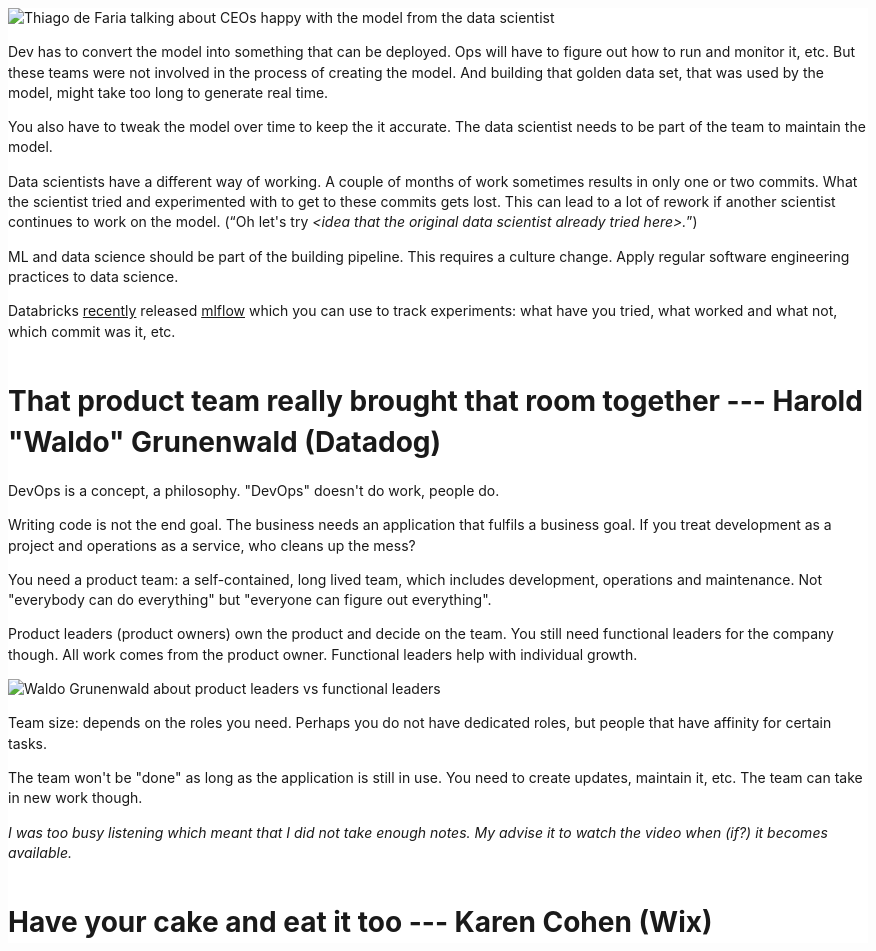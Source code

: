 ![Thiago de Faria talking about CEOs happy with the model from the data scientist](/images/devopsdays2018_thiago_de_faria.jpg)

Dev has to convert the model into something that can be deployed. Ops will have
to figure out how to run and monitor it, etc. But these teams were not involved
in the process of creating the model. And building that golden data set, that
was used by the model, might take too long to generate real time.

You also have to tweak the model over time to keep the it accurate. The data
scientist needs to be part of the team to maintain the model.

Data scientists have a different way of working. A couple of months of work
sometimes results in only one or two commits. What the scientist tried and
experimented with to get to these commits gets lost. This can lead to a lot of
rework if another scientist continues to work on the model. (“Oh let's try
_&lt;idea that the original data scientist already tried here&gt;._”)

ML and data science should be part of the building pipeline. This requires a
culture change. Apply regular software engineering practices to data science.

Databricks
[recently](https://databricks.com/blog/2018/06/05/introducing-mlflow-an-open-source-machine-learning-platform.html)
released [mlflow](https://mlflow.org/) which you can use to track experiments:
what have you tried, what worked and what not, which commit was it, etc.


# That product team really brought that room together --- Harold "Waldo" Grunenwald (Datadog)

DevOps is a concept, a philosophy. "DevOps" doesn't do work, people do.

Writing code is not the end goal. The business needs an application that fulfils
a business goal. If you treat development as a project and operations as a
service, who cleans up the mess?

You need a product team: a self-contained, long lived team, which includes
development, operations and maintenance. Not "everybody can do everything" but
"everyone can figure out everything".

Product leaders (product owners) own the product and decide on the team. You
still need functional leaders for the company though. All work comes from the
product owner. Functional leaders help with individual growth.

![Waldo Grunenwald about product leaders vs functional leaders](/images/devopsdays2018_waldo_grunenwald.jpg)

Team size: depends on the roles you need. Perhaps you do not have dedicated
roles, but people that have affinity for certain tasks.

The team won't be "done" as long as the application is still in use. You need to
create updates, maintain it, etc. The team can take in new work though.

_I was too busy listening which meant that I did not take enough notes. My
advise it to watch the video when (if?) it becomes available._


# Have your cake and eat it too --- Karen Cohen (Wix)
